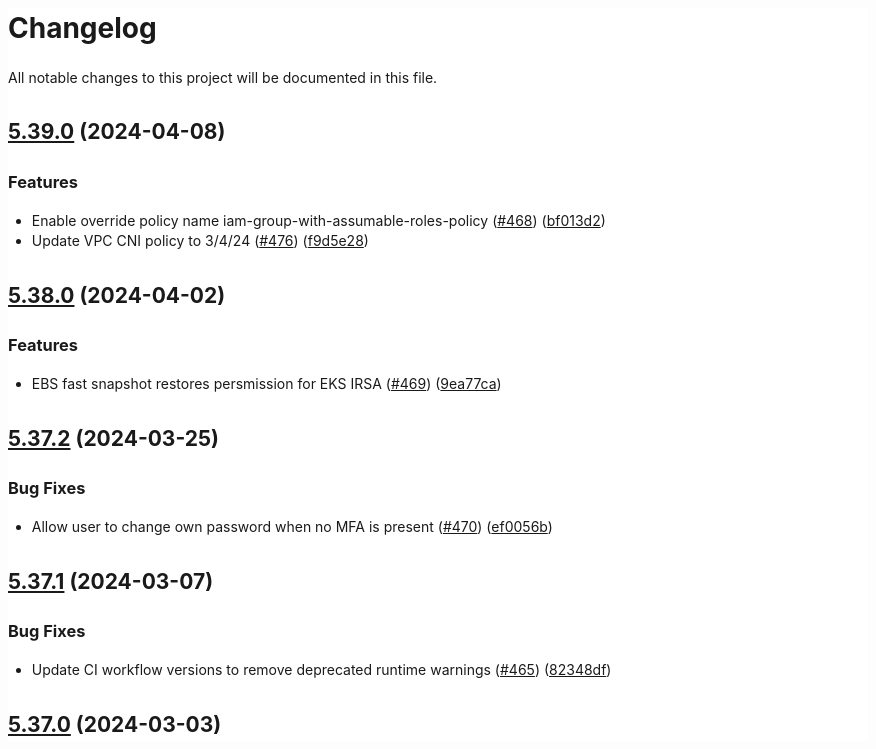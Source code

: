 # Changelog

All notable changes to this project will be documented in this file.

## [5.39.0](https://github.com/terraform-aws-modules/terraform-aws-iam/compare/v5.38.0...v5.39.0) (2024-04-08)


### Features

* Enable override policy name iam-group-with-assumable-roles-policy ([#468](https://github.com/terraform-aws-modules/terraform-aws-iam/issues/468)) ([bf013d2](https://github.com/terraform-aws-modules/terraform-aws-iam/commit/bf013d23ec4329e6ee1ead1eb372acb5c1a86566))
* Update VPC CNI policy to 3/4/24 ([#476](https://github.com/terraform-aws-modules/terraform-aws-iam/issues/476)) ([f9d5e28](https://github.com/terraform-aws-modules/terraform-aws-iam/commit/f9d5e28996ca282af4c09cb97f6291cf77ac03ea))

## [5.38.0](https://github.com/terraform-aws-modules/terraform-aws-iam/compare/v5.37.2...v5.38.0) (2024-04-02)


### Features

* EBS fast snapshot restores persmission for EKS IRSA ([#469](https://github.com/terraform-aws-modules/terraform-aws-iam/issues/469)) ([9ea77ca](https://github.com/terraform-aws-modules/terraform-aws-iam/commit/9ea77ca6ff435702e8c22b74e14dc3931b2f1207))

## [5.37.2](https://github.com/terraform-aws-modules/terraform-aws-iam/compare/v5.37.1...v5.37.2) (2024-03-25)


### Bug Fixes

* Allow user to change own password when no MFA is present ([#470](https://github.com/terraform-aws-modules/terraform-aws-iam/issues/470)) ([ef0056b](https://github.com/terraform-aws-modules/terraform-aws-iam/commit/ef0056b7b445f82dac280512179576221da88766))

## [5.37.1](https://github.com/terraform-aws-modules/terraform-aws-iam/compare/v5.37.0...v5.37.1) (2024-03-07)


### Bug Fixes

* Update CI workflow versions to remove deprecated runtime warnings ([#465](https://github.com/terraform-aws-modules/terraform-aws-iam/issues/465)) ([82348df](https://github.com/terraform-aws-modules/terraform-aws-iam/commit/82348df91afa484bc2ba2984f2a3763e655a9952))

## [5.37.0](https://github.com/terraform-aws-modules/terraform-aws-iam/compare/v5.36.0...v5.37.0) (2024-03-03)
